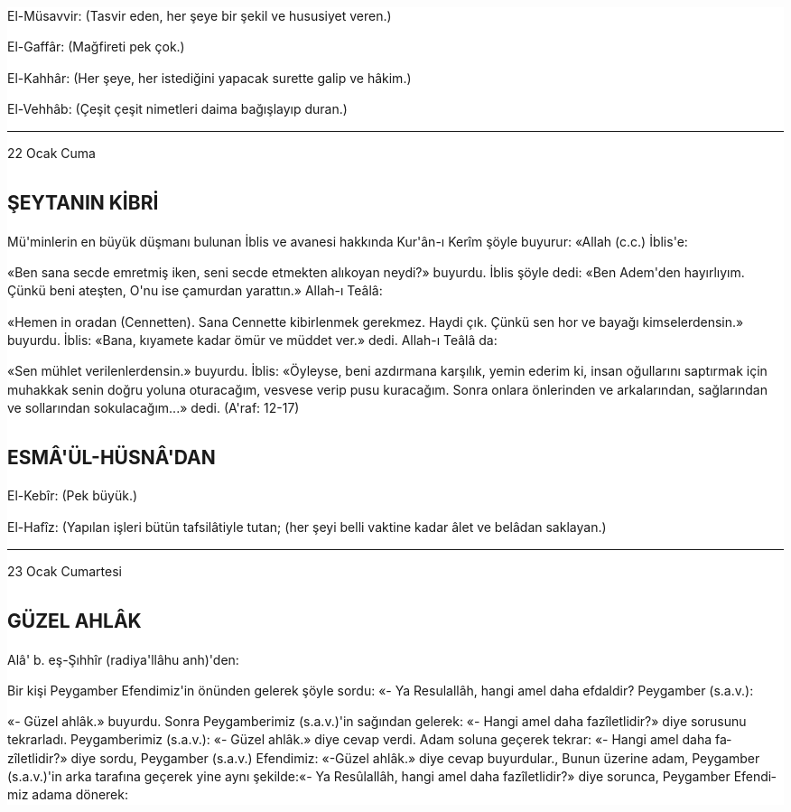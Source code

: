 El-Müsavvir: (Tasvir eden, her şeye bir şekil ve hususiyet veren.)

El-Gaffâr: (Mağfireti pek çok.)

El-Kahhâr: (Her şeye, her istediğini yapacak surette galip ve hâkim.)

El-Vehhâb: (Çeşit çeşit nimetleri dai­ma bağışlayıp duran.)

---
22 Ocak Cuma
## ŞEYTANIN KİBRİ






Mü'minlerin en büyük düşmanı bulunan İblis ve avanesi hakkında Kur'ân-ı Kerîm şöy­le buyurur: «Allah (c.c.) İblis'e:

«Ben sana secde emretmiş iken, seni sec­de etmekten alıkoyan neydi?» buyurdu. İblis şöyle dedi: «Ben Adem'den hayırlıyım. Çünkü beni ateşten, O'nu ise çamurdan yarattın.» Allah-ı Teâlâ:

«Hemen in oradan (Cennetten). Sana Cennette kibirlenmek gerekmez. Haydi çık. Çünkü sen hor ve bayağı kimselerdensin.» buyurdu. İblis: «Bana, kıyamete kadar ömür ve müddet ver.» dedi. Allah-ı Teâlâ da:

«Sen mühlet verilenlerdensin.» buyurdu. İblis: «Öyleyse, beni azdırmana karşılık, ye­min ederim ki, insan oğullarını saptırmak için muhakkak senin doğru yoluna oturacağım, vesvese verip pusu kuracağım. Sonra onlara önlerinden ve arkalarından, sağlarından ve sollarından sokulacağım...» dedi. (A'raf: 12-17)

## ESMÂ'ÜL-HÜSNÂ'DAN


El-Kebîr: (Pek büyük.)

El-Hafîz: (Yapılan işleri bütün tafsilâtiyle tutan; (her şeyi belli vaktine kadar âlet ve belâdan saklayan.)

---
23 Ocak Cumartesi
## GÜZEL AHLÂK






Alâ' b. eş-Şıhhîr (radiya'llâhu anh)'den:

Bir kişi Peygamber Efendimiz'in önünden gelerek şöyle sordu: «- Ya Resulallâh, hangi amel daha efdaldir? Peygamber (s.a.v.):

«- Güzel ahlâk.» buyurdu. Sonra Pey­gamberimiz (s.a.v.)'in sağından gelerek: «- Hangi amel daha fazîletlidir?» diye soru­sunu tekrarladı. Peygamberimiz (s.a.v.): «- Güzel ahlâk.» diye cevap verdi. Adam so­luna geçerek tekrar: «- Hangi amel daha fa­zîletlidir?» diye sordu, Peygamber (s.a.v.) Efendimiz: «-Güzel ahlâk.» diye cevap bu­yurdular., Bunun üzerine adam, Peygamber (s.a.v.)'in arka tarafına geçerek yine aynı şe­kilde:«- Ya Resûlallâh, hangi amel daha fa­zîletlidir?» diye sorunca, Peygamber Efendi­miz adama dönerek:

